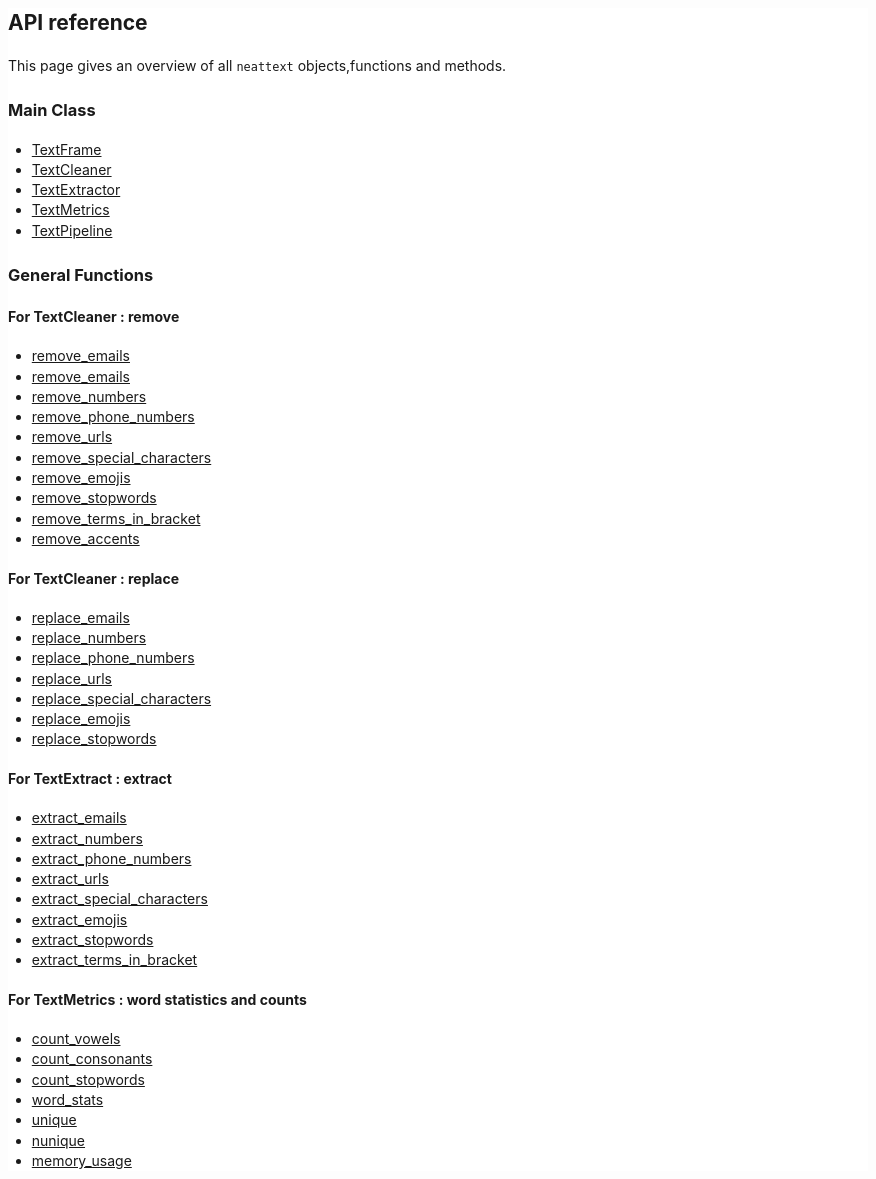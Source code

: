 ## API reference
This page gives an overview of all `neattext` objects,functions and methods.

### Main Class
+ [TextFrame](#textframe)
+ [TextCleaner](#textcleaner)
+ [TextExtractor](#textextractor)
+ [TextMetrics](#textmetrics)
+ [TextPipeline](#textpipeline)

### General Functions
#### For TextCleaner : remove
+ [remove_emails](#remove_emails)
+ [remove_emails](#remove_emails)
+ [remove_numbers](#remove_numbers)
+ [remove_phone_numbers](#remove_phone_numbers)
+ [remove_urls](#remove_urls)
+ [remove_special_characters](#remove_special_characters)
+ [remove_emojis](#remove_emojis)
+ [remove_stopwords](#remove_stopwords)
+ [remove_terms_in_bracket](#remove_terms_in_bracket)
+ [remove_accents](#remove_accents)

#### For TextCleaner : replace
+ [replace_emails](#replace_emails)
+ [replace_numbers](#replace_numbers)
+ [replace_phone_numbers](#replace_phone_numbers)
+ [replace_urls](#replace_urls)
+ [replace_special_characters](#replace_special_characters)
+ [replace_emojis](#replace_emojis)
+ [replace_stopwords](#replace_stopwords)

#### For TextExtract : extract
+ [extract_emails](#extract_emails)
+ [extract_numbers](#extract_numbers)
+ [extract_phone_numbers](#extract_phone_numbers)
+ [extract_urls](#extract_urls)
+ [extract_special_characters](#extract_special_characters)
+ [extract_emojis](#extract_emojis)
+ [extract_stopwords](#extract_stopwords)
+ [extract_terms_in_bracket](#extract_terms_in_bracket)

#### For TextMetrics : word statistics and counts
+ [count_vowels](#count_vowels)
+ [count_consonants](#count_consonants)
+ [count_stopwords](#count_stopwords)
+ [word_stats](#word_stats)
+ [unique](#unique)
+ [nunique](#nunique)
+ [memory_usage](#memory_usage)
